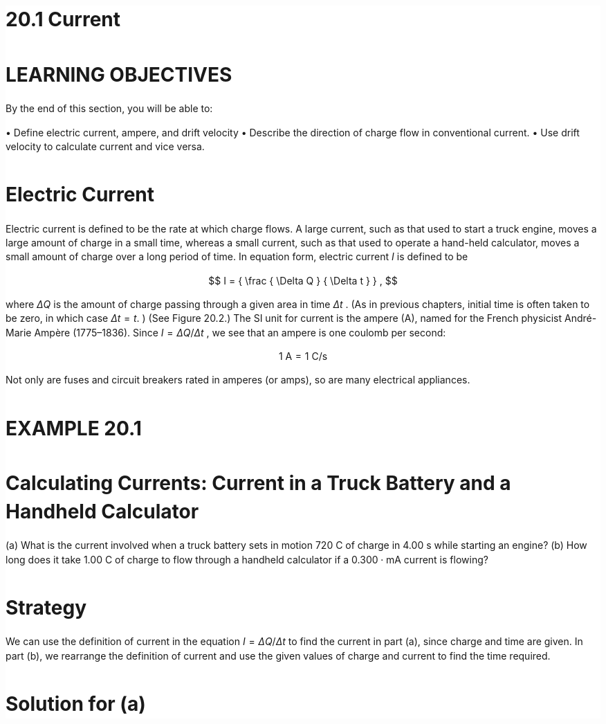 # 20.1 Current

# LEARNING OBJECTIVES

By the end of this section, you will be able to:

• Define electric current, ampere, and drift velocity • Describe the direction of charge flow in conventional current. • Use drift velocity to calculate current and vice versa.

# Electric Current

Electric current is defined to be the rate at which charge flows. A large current, such as that used to start a truck engine, moves a large amount of charge in a small time, whereas a small current, such as that used to operate a hand-held calculator, moves a small amount of charge over a long period of time. In equation form, electric current $I$ is defined to be

$$
I = { \frac { \Delta Q } { \Delta t } } ,
$$

where $\Delta Q$ is the amount of charge passing through a given area in time $\Delta t$ . (As in previous chapters, initial time is often taken to be zero, in which case $\Delta t = t .$ ) (See Figure 20.2.) The SI unit for current is the ampere (A), named for the French physicist André-Marie Ampère (1775–1836). Since $I = \Delta Q / \Delta t$ , we see that an ampere is one coulomb per second:

$$
\mathrm { 1 \ A = 1 \ C / s }
$$

Not only are fuses and circuit breakers rated in amperes (or amps), so are many electrical appliances.

# EXAMPLE 20.1

# Calculating Currents: Current in a Truck Battery and a Handheld Calculator

(a) What is the current involved when a truck battery sets in motion 720 C of charge in 4.00 s while starting an engine? (b) How long does it take 1.00 C of charge to flow through a handheld calculator if a $0 . 3 0 0 { \cdot } \mathsf { m A }$ current is flowing?

# Strategy

We can use the definition of current in the equation $I = \Delta Q / \Delta t$ to find the current in part (a), since charge and time are given. In part (b), we rearrange the definition of current and use the given values of charge and current to find the time required.

# Solution for (a)
